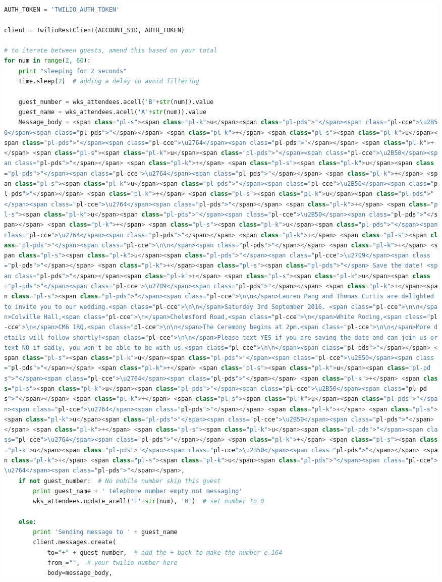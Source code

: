 ```python
AUTH_TOKEN = 'TWILIO_AUTH_TOKEN'

client = TwilioRestClient(ACCOUNT_SID, AUTH_TOKEN)

# to iterate between guests, amend this based on your total
for num in range(2, 60):
    print "sleeping for 2 seconds"
    time.sleep(2)  # adding a delay to avoid filtering

    guest_number = wks_attendees.acell('B'+str(num)).value
    guest_name = wks_attendees.acell('A'+str(num)).value
    Message_body = <span class="pl-s"><span class="pl-k">u</span><span class="pl-pds">"</span><span class="pl-cce">\u2B50</span><span class="pl-pds">"</span></span> <span class="pl-k">+</span> <span class="pl-s"><span class="pl-k">u</span><span class="pl-pds">"</span><span class="pl-cce">\u2764</span><span class="pl-pds">"</span></span> <span class="pl-k">+</span> <span class="pl-s"><span class="pl-k">u</span><span class="pl-pds">"</span><span class="pl-cce">\u2B50</span><span class="pl-pds">"</span></span> <span class="pl-k">+</span> <span class="pl-s"><span class="pl-k">u</span><span class="pl-pds">"</span><span class="pl-cce">\u2764</span><span class="pl-pds">"</span></span> <span class="pl-k">+</span> <span class="pl-s"><span class="pl-k">u</span><span class="pl-pds">"</span><span class="pl-cce">\u2B50</span><span class="pl-pds">"</span></span> <span class="pl-k">+</span> <span class="pl-s"><span class="pl-k">u</span><span class="pl-pds">"</span><span class="pl-cce">\u2764</span><span class="pl-pds">"</span></span> <span class="pl-k">+</span> <span class="pl-s"><span class="pl-k">u</span><span class="pl-pds">"</span><span class="pl-cce">\u2B50</span><span class="pl-pds">"</span></span> <span class="pl-k">+</span> <span class="pl-s"><span class="pl-k">u</span><span class="pl-pds">"</span><span class="pl-cce">\u2764</span><span class="pl-pds">"</span></span> <span class="pl-k">+</span> <span class="pl-s"><span class="pl-pds">"</span><span class="pl-cce">\n\n</span><span class="pl-pds">"</span></span> <span class="pl-k">+</span> <span class="pl-s"><span class="pl-k">u</span><span class="pl-pds">"</span><span class="pl-cce">\u2709</span><span class="pl-pds">"</span></span> <span class="pl-k">+</span><span class="pl-s"><span class="pl-pds">"</span> Save the date! <span class="pl-pds">"</span></span><span class="pl-k">+</span> <span class="pl-s"><span class="pl-k">u</span><span class="pl-pds">"</span><span class="pl-cce">\u2709</span><span class="pl-pds">"</span></span> <span class="pl-k">+</span><span class="pl-s"><span class="pl-pds">"</span><span class="pl-cce">\n\n</span>Lauren Pang and Thomas Curtis are delighted to invite you to our wedding.<span class="pl-cce">\n\n</span>Saturday 3rd September 2016. <span class="pl-cce">\n\n</span>Colville Hall,<span class="pl-cce">\n</span>Chelmsford Road,<span class="pl-cce">\n</span>White Roding,<span class="pl-cce">\n</span>CM6 1RQ.<span class="pl-cce">\n\n</span>The Ceremony begins at 2pm.<span class="pl-cce">\n\n</span>More details will follow shortly!<span class="pl-cce">\n\n</span>Please text YES if you are saving the date and can join us or text NO if sadly, you won't be able to be with us.<span class="pl-cce">\n\n</span><span class="pl-pds">"</span></span> <span class="pl-s"><span class="pl-k">u</span><span class="pl-pds">"</span><span class="pl-cce">\u2B50</span><span class="pl-pds">"</span></span> <span class="pl-k">+</span> <span class="pl-s"><span class="pl-k">u</span><span class="pl-pds">"</span><span class="pl-cce">\u2764</span><span class="pl-pds">"</span></span> <span class="pl-k">+</span> <span class="pl-s"><span class="pl-k">u</span><span class="pl-pds">"</span><span class="pl-cce">\u2B50</span><span class="pl-pds">"</span></span> <span class="pl-k">+</span> <span class="pl-s"><span class="pl-k">u</span><span class="pl-pds">"</span><span class="pl-cce">\u2764</span><span class="pl-pds">"</span></span> <span class="pl-k">+</span> <span class="pl-s"><span class="pl-k">u</span><span class="pl-pds">"</span><span class="pl-cce">\u2B50</span><span class="pl-pds">"</span></span> <span class="pl-k">+</span> <span class="pl-s"><span class="pl-k">u</span><span class="pl-pds">"</span><span class="pl-cce">\u2764</span><span class="pl-pds">"</span></span> <span class="pl-k">+</span> <span class="pl-s"><span class="pl-k">u</span><span class="pl-pds">"</span><span class="pl-cce">\u2B50</span><span class="pl-pds">"</span></span> <span class="pl-k">+</span> <span class="pl-s"><span class="pl-k">u</span><span class="pl-pds">"</span><span class="pl-cce">\u2764</span><span class="pl-pds">"</span></span>,
    if not guest_number:  # No mobile number skip this guest
        print guest_name + ' telephone number empty not messaging'
        wks_attendees.update_acell('E'+str(num), '0')  # set number to 0

    else:
        print 'Sending message to ' + guest_name
        client.messages.create(
            to="+" + guest_number,  # add the + back to make the number e.164
            from_="",  # your twilio number here
            body=message_body,
```